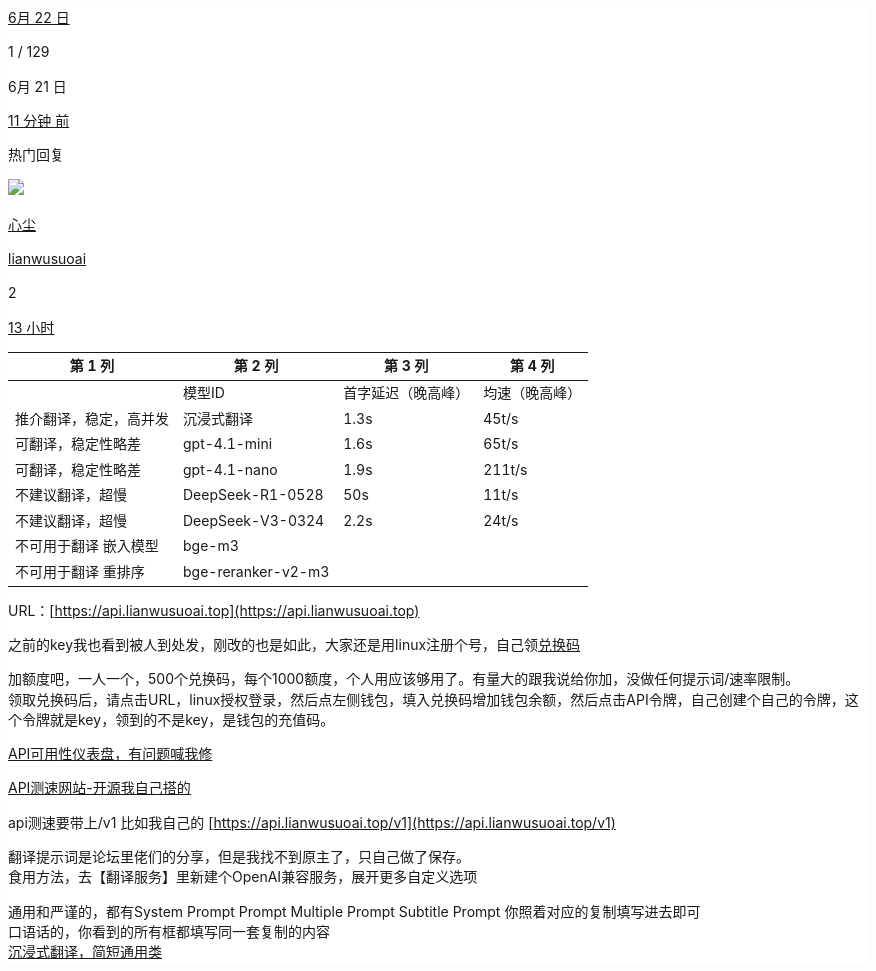 [6月 22 日](/t/topic/743733/1 "跳到第一个帖子")

1 / 129

6月 21 日

[11 分钟 前](/t/topic/743733/130)

热门回复 ​

[![](https://linux.do/user_avatar/linux.do/lianwusuoai/96/724963_2.png)
](/u/lianwusuoai)

[心尘](/u/lianwusuoai)

[lianwusuoai](/u/lianwusuoai)

2

[13 小时](/t/topic/743733?u=niyan2025 "发布日期")

| 第 1 列 | 第 2 列 | 第 3 列 | 第 4 列 |
| --- | --- | --- | --- |
|  | 模型ID | 首字延迟（晚高峰） | 均速（晚高峰） |
| 推介翻译，稳定，高并发 | 沉浸式翻译 | 1.3s | 45t/s |
| 可翻译，稳定性略差 | gpt-4.1-mini | 1.6s | 65t/s |
| 可翻译，稳定性略差 | gpt-4.1-nano | 1.9s | 211t/s |
| 不建议翻译，超慢 | DeepSeek-R1-0528 | 50s | 11t/s |
| 不建议翻译，超慢 | DeepSeek-V3-0324 | 2.2s | 24t/s |
| 不可用于翻译 嵌入模型 | bge-m3 |  |  |
| 不可用于翻译 重排序 | bge-reranker-v2-m3 |  |  |

URL：[https://api.lianwusuoai.top](https://api.lianwusuoai.top)

  
之前的key我也看到被人到处发，刚改的也是如此，大家还是用linux注册个号，自己领[兑换码](https://linux-do.ovinc.cn/virtual_content/64435e798af659b3b652eb5faac1c9fa/)

加额度吧，一人一个，500个兑换码，每个1000额度，个人用应该够用了。有量大的跟我说给你加，没做任何提示词/速率限制。  
领取兑换码后，请点击URL，linux授权登录，然后点左侧钱包，填入兑换码增加钱包余额，然后点击API令牌，自己创建个自己的令牌，这个令牌就是key，领到的不是key，是钱包的充值码。

[API可用性仪表盘，有问题喊我修](https://jk.lianwusuoai.top/status/api)

  
[API测速网站-开源我自己搭的](https://speed.lianwusuoai.top/zh-CN)

  
api测速要带上/v1 比如我自己的 [https://api.lianwusuoai.top/v1](https://api.lianwusuoai.top/v1)

翻译提示词是论坛里佬们的分享，但是我找不到原主了，只自己做了保存。  
食用方法，去【翻译服务】里新建个OpenAI兼容服务，展开更多自定义选项

通用和严谨的，都有System Prompt Prompt Multiple Prompt Subtitle Prompt 你照着对应的复制填写进去即可  
口语话的，你看到的所有框都填写同一套复制的内容  
[沉浸式翻译，简短通用类](https://prompt.lianwusuoai.top/share/0e869e9d-90a8-4f06-9a4a-6d9790101b86)
